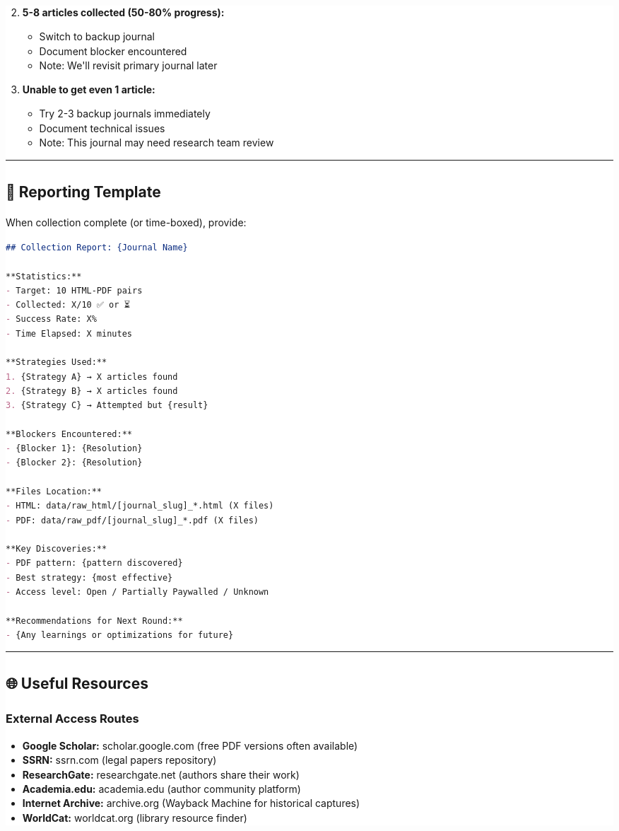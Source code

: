 2. **5-8 articles collected (50-80% progress):**
   - Switch to backup journal
   - Document blocker encountered
   - Note: We'll revisit primary journal later

3. **Unable to get even 1 article:**
   - Try 2-3 backup journals immediately
   - Document technical issues
   - Note: This journal may need research team review

---

## 📝 Reporting Template

When collection complete (or time-boxed), provide:

```markdown
## Collection Report: {Journal Name}

**Statistics:**
- Target: 10 HTML-PDF pairs
- Collected: X/10 ✅ or ⏳
- Success Rate: X%
- Time Elapsed: X minutes

**Strategies Used:**
1. {Strategy A} → X articles found
2. {Strategy B} → X articles found
3. {Strategy C} → Attempted but {result}

**Blockers Encountered:**
- {Blocker 1}: {Resolution}
- {Blocker 2}: {Resolution}

**Files Location:**
- HTML: data/raw_html/[journal_slug]_*.html (X files)
- PDF: data/raw_pdf/[journal_slug]_*.pdf (X files)

**Key Discoveries:**
- PDF pattern: {pattern discovered}
- Best strategy: {most effective}
- Access level: Open / Partially Paywalled / Unknown

**Recommendations for Next Round:**
- {Any learnings or optimizations for future}
```

---

## 🌐 Useful Resources

### External Access Routes
- **Google Scholar:** scholar.google.com (free PDF versions often available)
- **SSRN:** ssrn.com (legal papers repository)
- **ResearchGate:** researchgate.net (authors share their work)
- **Academia.edu:** academia.edu (author community platform)
- **Internet Archive:** archive.org (Wayback Machine for historical captures)
- **WorldCat:** worldcat.org (library resource finder)
